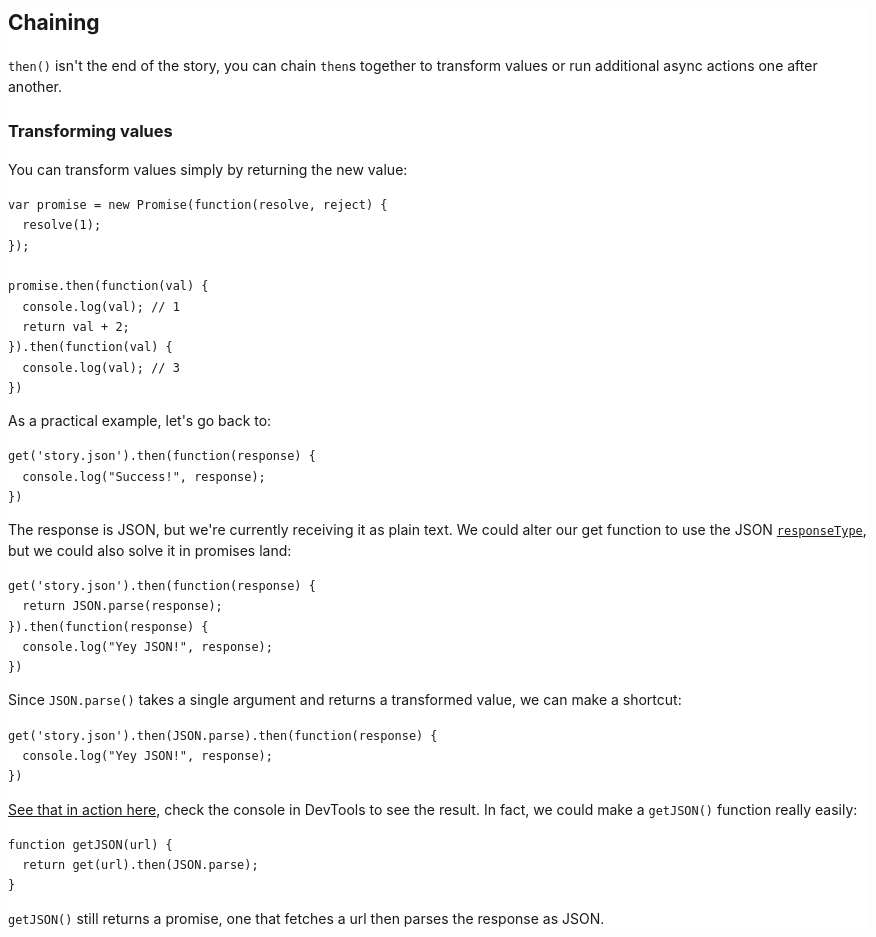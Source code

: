 
## Chaining

`then()` isn't the end of the story, you can chain `then`s together to transform values or run additional async actions one after another.


### Transforming values
You can transform values simply by returning the new value:

    var promise = new Promise(function(resolve, reject) {
      resolve(1);
    });

    promise.then(function(val) {
      console.log(val); // 1
      return val + 2;
    }).then(function(val) {
      console.log(val); // 3
    })


As a practical example, let's go back to:

    get('story.json').then(function(response) {
      console.log("Success!", response);
    })



The response is JSON, but we're currently receiving it as plain text. We could alter our get function to use the JSON [`responseType`](https://developer.mozilla.org/en-US/docs/Web/API/XMLHttpRequest#responseType), but we could also solve it in promises land:

    get('story.json').then(function(response) {
      return JSON.parse(response);
    }).then(function(response) {
      console.log("Yey JSON!", response);
    })



Since `JSON.parse()` takes a single argument and returns a transformed value, we can make a shortcut:

    get('story.json').then(JSON.parse).then(function(response) {
      console.log("Yey JSON!", response);
    })


[See that in action here](_code/story.json), check the console in DevTools to see the result. In fact, we could make a `getJSON()` function really easily:


    function getJSON(url) {
      return get(url).then(JSON.parse);
    }

`getJSON()` still returns a promise, one that fetches a url then parses the response as JSON.
